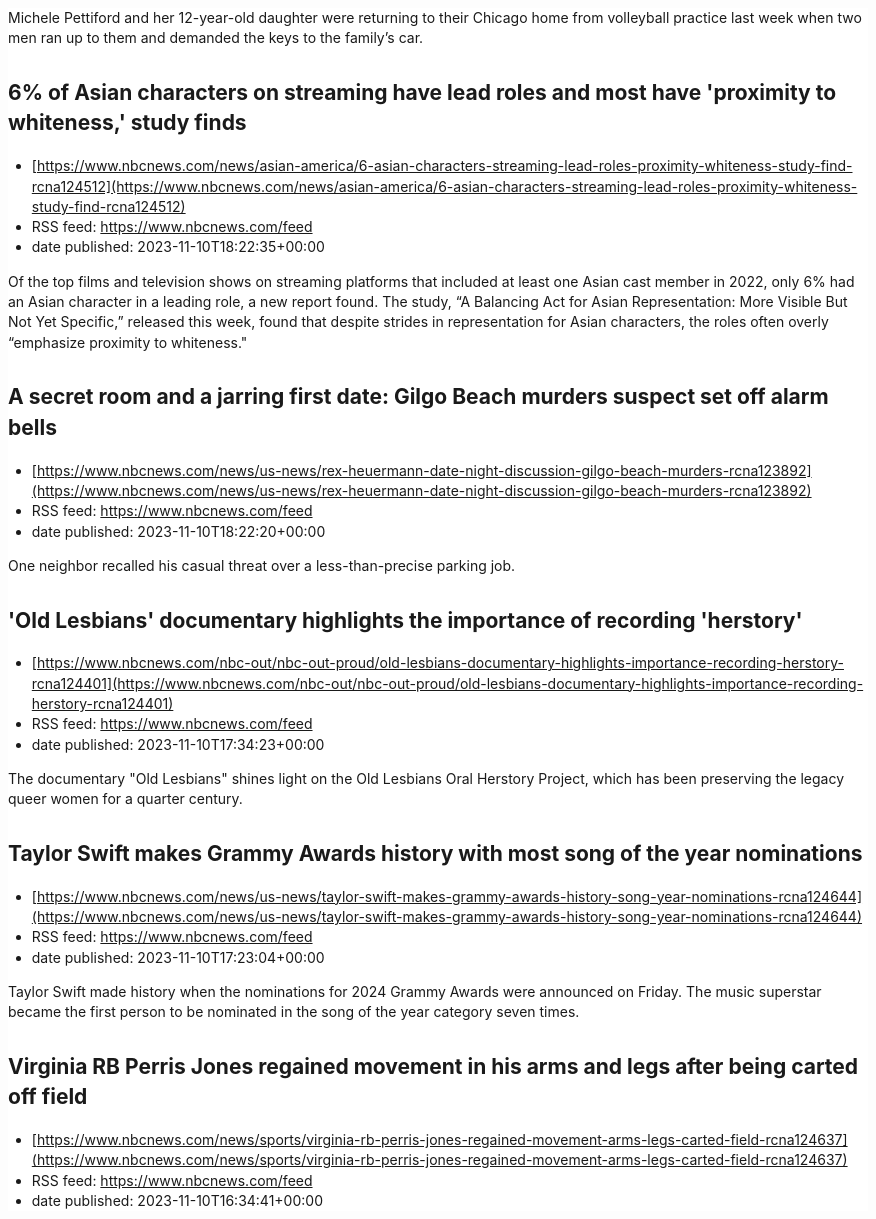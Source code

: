 Michele Pettiford and her 12-year-old daughter were returning to their Chicago home from volleyball practice last week when two men ran up to them and demanded the keys to the family’s car.

## 6% of Asian characters on streaming have lead roles and most have 'proximity to whiteness,' study finds
 - [https://www.nbcnews.com/news/asian-america/6-asian-characters-streaming-lead-roles-proximity-whiteness-study-find-rcna124512](https://www.nbcnews.com/news/asian-america/6-asian-characters-streaming-lead-roles-proximity-whiteness-study-find-rcna124512)
 - RSS feed: https://www.nbcnews.com/feed
 - date published: 2023-11-10T18:22:35+00:00

Of the top films and television shows on streaming platforms that included at least one Asian cast member in 2022, only 6% had an Asian character in a leading role, a new report found. The study, “A Balancing Act for Asian Representation: More Visible But Not Yet Specific,” released this week, found that despite strides in representation for Asian characters, the roles often overly “emphasize proximity to whiteness."

## A secret room and a jarring first date: Gilgo Beach murders suspect set off alarm bells
 - [https://www.nbcnews.com/news/us-news/rex-heuermann-date-night-discussion-gilgo-beach-murders-rcna123892](https://www.nbcnews.com/news/us-news/rex-heuermann-date-night-discussion-gilgo-beach-murders-rcna123892)
 - RSS feed: https://www.nbcnews.com/feed
 - date published: 2023-11-10T18:22:20+00:00

One neighbor recalled his casual threat over a less-than-precise parking job.

## 'Old Lesbians' documentary highlights the importance of recording 'herstory'
 - [https://www.nbcnews.com/nbc-out/nbc-out-proud/old-lesbians-documentary-highlights-importance-recording-herstory-rcna124401](https://www.nbcnews.com/nbc-out/nbc-out-proud/old-lesbians-documentary-highlights-importance-recording-herstory-rcna124401)
 - RSS feed: https://www.nbcnews.com/feed
 - date published: 2023-11-10T17:34:23+00:00

The documentary "Old Lesbians" shines light on the Old Lesbians Oral Herstory Project, which has been preserving the legacy queer women for a quarter century.

## Taylor Swift makes Grammy Awards history with most song of the year nominations
 - [https://www.nbcnews.com/news/us-news/taylor-swift-makes-grammy-awards-history-song-year-nominations-rcna124644](https://www.nbcnews.com/news/us-news/taylor-swift-makes-grammy-awards-history-song-year-nominations-rcna124644)
 - RSS feed: https://www.nbcnews.com/feed
 - date published: 2023-11-10T17:23:04+00:00

Taylor Swift made history when the nominations for 2024 Grammy Awards were announced on Friday. The music superstar became the first person to be nominated in the song of the year category seven times.

## Virginia RB Perris Jones regained movement in his arms and legs after being carted off field
 - [https://www.nbcnews.com/news/sports/virginia-rb-perris-jones-regained-movement-arms-legs-carted-field-rcna124637](https://www.nbcnews.com/news/sports/virginia-rb-perris-jones-regained-movement-arms-legs-carted-field-rcna124637)
 - RSS feed: https://www.nbcnews.com/feed
 - date published: 2023-11-10T16:34:41+00:00
